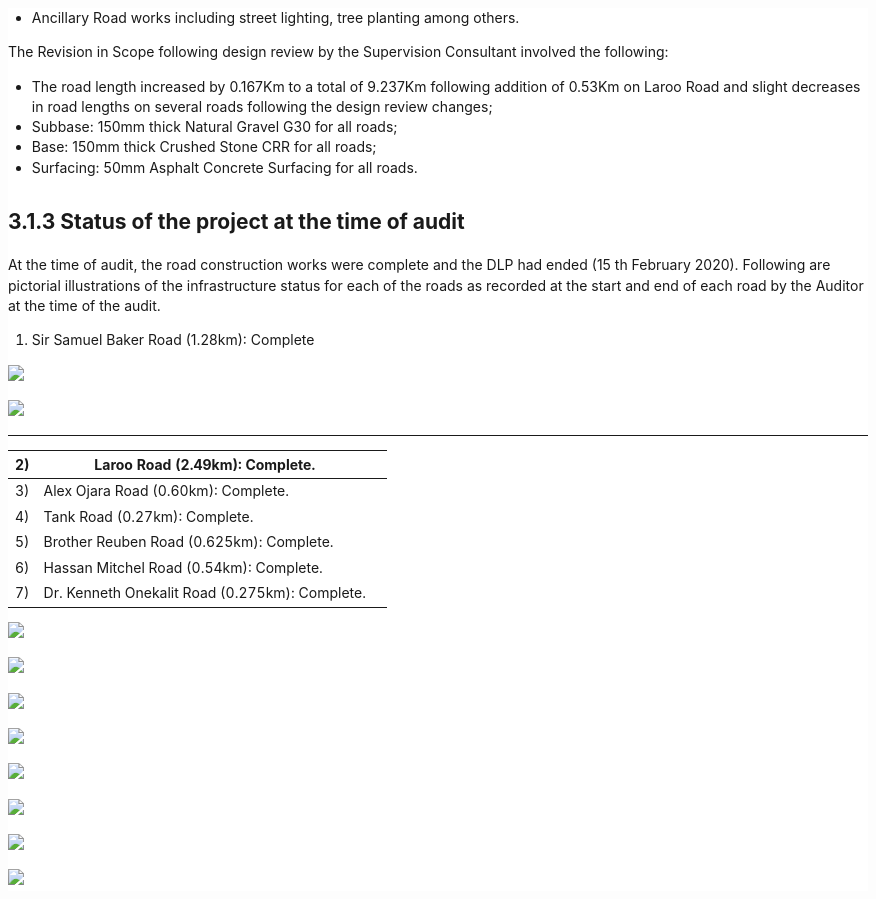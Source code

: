 - Ancillary Road works including street lighting, tree planting among others.

The Revision in Scope following design review by the Supervision Consultant involved the following:

- The road length increased by 0.167Km to a total of 9.237Km following addition of 0.53Km on Laroo Road and slight decreases in road lengths on several roads following the design review changes;
- Subbase: 150mm thick Natural Gravel G30 for all roads;
- Base: 150mm thick Crushed Stone CRR for all roads;
- Surfacing: 50mm Asphalt Concrete Surfacing for all roads.

## 3.1.3 Status of the project at the time of audit

At the time of audit, the road construction works were complete and the DLP had ended (15 th February 2020). Following are pictorial illustrations of the infrastructure status for each of the roads as recorded at the start and end of each road by the Auditor at the time of the audit.

1. Sir Samuel Baker Road (1.28km): Complete

![](assets_AuditReports%5CGulu%20District%5CLAN_VFM_VFM_2018_19_1649148510%20(1)/img-18774.jpg)

![](assets_AuditReports%5CGulu%20District%5CLAN_VFM_VFM_2018_19_1649148510%20(1)/img-18775.jpg)

---

| 2) | Laroo Road (2.49km): Complete. ||  
|---|---|---|  
| 3) | Alex Ojara Road (0.60km): Complete. ||  
| 4) | Tank Road (0.27km): Complete. ||  
| 5) | Brother Reuben Road (0.625km): Complete. ||  
| 6) | Hassan Mitchel Road (0.54km): Complete. ||  
| 7) | Dr. Kenneth Onekalit Road (0.275km): Complete. ||  


![](assets_AuditReports%5CGulu%20District%5CLAN_VFM_VFM_2018_19_1649148510%20(1)/img-18777.jpg)

![](assets_AuditReports%5CGulu%20District%5CLAN_VFM_VFM_2018_19_1649148510%20(1)/img-18778.png)

![](assets_AuditReports%5CGulu%20District%5CLAN_VFM_VFM_2018_19_1649148510%20(1)/img-18779.jpg)

![](assets_AuditReports%5CGulu%20District%5CLAN_VFM_VFM_2018_19_1649148510%20(1)/img-18780.jpg)

![](assets_AuditReports%5CGulu%20District%5CLAN_VFM_VFM_2018_19_1649148510%20(1)/img-18781.jpg)

![](assets_AuditReports%5CGulu%20District%5CLAN_VFM_VFM_2018_19_1649148510%20(1)/img-18782.jpg)

![](assets_AuditReports%5CGulu%20District%5CLAN_VFM_VFM_2018_19_1649148510%20(1)/img-18783.jpg)

![](assets_AuditReports%5CGulu%20District%5CLAN_VFM_VFM_2018_19_1649148510%20(1)/img-18784.jpg)
